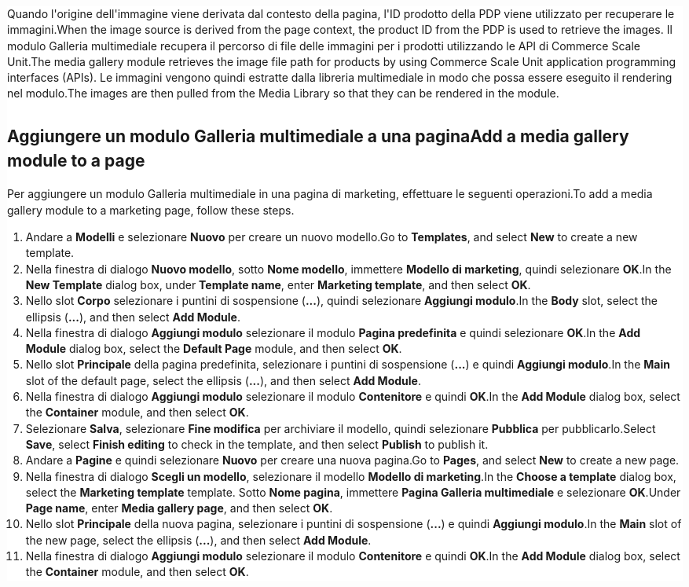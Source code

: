 <span data-ttu-id="586b4-173">Quando l'origine dell'immagine viene derivata dal contesto della pagina, l'ID prodotto della PDP viene utilizzato per recuperare le immagini.</span><span class="sxs-lookup"><span data-stu-id="586b4-173">When the image source is derived from the page context, the product ID from the PDP is used to retrieve the images.</span></span> <span data-ttu-id="586b4-174">Il modulo Galleria multimediale recupera il percorso di file delle immagini per i prodotti utilizzando le API di Commerce Scale Unit.</span><span class="sxs-lookup"><span data-stu-id="586b4-174">The media gallery module retrieves the image file path for products by using Commerce Scale Unit application programming interfaces (APIs).</span></span> <span data-ttu-id="586b4-175">Le immagini vengono quindi estratte dalla libreria multimediale in modo che possa essere eseguito il rendering nel modulo.</span><span class="sxs-lookup"><span data-stu-id="586b4-175">The images are then pulled from the Media Library so that they can be rendered in the module.</span></span>

## <a name="add-a-media-gallery-module-to-a-page"></a><span data-ttu-id="586b4-176">Aggiungere un modulo Galleria multimediale a una pagina</span><span class="sxs-lookup"><span data-stu-id="586b4-176">Add a media gallery module to a page</span></span>

<span data-ttu-id="586b4-177">Per aggiungere un modulo Galleria multimediale in una pagina di marketing, effettuare le seguenti operazioni.</span><span class="sxs-lookup"><span data-stu-id="586b4-177">To add a media gallery module to a marketing page, follow these steps.</span></span>

1. <span data-ttu-id="586b4-178">Andare a **Modelli** e selezionare **Nuovo** per creare un nuovo modello.</span><span class="sxs-lookup"><span data-stu-id="586b4-178">Go to **Templates**, and select **New** to create a new template.</span></span>
1. <span data-ttu-id="586b4-179">Nella finestra di dialogo **Nuovo modello**, sotto **Nome modello**, immettere **Modello di marketing**, quindi selezionare **OK**.</span><span class="sxs-lookup"><span data-stu-id="586b4-179">In the **New Template** dialog box, under **Template name**, enter **Marketing template**, and then select **OK**.</span></span>
1. <span data-ttu-id="586b4-180">Nello slot **Corpo** selezionare i puntini di sospensione (**...**), quindi selezionare **Aggiungi modulo**.</span><span class="sxs-lookup"><span data-stu-id="586b4-180">In the **Body** slot, select the ellipsis (**...**), and then select **Add Module**.</span></span>
1. <span data-ttu-id="586b4-181">Nella finestra di dialogo **Aggiungi modulo** selezionare il modulo **Pagina predefinita** e quindi selezionare **OK**.</span><span class="sxs-lookup"><span data-stu-id="586b4-181">In the **Add Module** dialog box, select the **Default Page** module, and then select **OK**.</span></span>
1. <span data-ttu-id="586b4-182">Nello slot **Principale** della pagina predefinita, selezionare i puntini di sospensione (**...**) e quindi **Aggiungi modulo**.</span><span class="sxs-lookup"><span data-stu-id="586b4-182">In the **Main** slot of the default page, select the ellipsis (**...**), and then select **Add Module**.</span></span>
1. <span data-ttu-id="586b4-183">Nella finestra di dialogo **Aggiungi modulo** selezionare il modulo **Contenitore** e quindi **OK**.</span><span class="sxs-lookup"><span data-stu-id="586b4-183">In the **Add Module** dialog box, select the **Container** module, and then select **OK**.</span></span>
1. <span data-ttu-id="586b4-184">Selezionare **Salva**, selezionare **Fine modifica** per archiviare il modello, quindi selezionare **Pubblica** per pubblicarlo.</span><span class="sxs-lookup"><span data-stu-id="586b4-184">Select **Save**, select **Finish editing** to check in the template, and then select **Publish** to publish it.</span></span>
1. <span data-ttu-id="586b4-185">Andare a **Pagine** e quindi selezionare **Nuovo** per creare una nuova pagina.</span><span class="sxs-lookup"><span data-stu-id="586b4-185">Go to **Pages**, and select **New** to create a new page.</span></span>
1. <span data-ttu-id="586b4-186">Nella finestra di dialogo **Scegli un modello**, selezionare il modello **Modello di marketing**.</span><span class="sxs-lookup"><span data-stu-id="586b4-186">In the **Choose a template** dialog box, select the **Marketing template** template.</span></span> <span data-ttu-id="586b4-187">Sotto **Nome pagina**, immettere **Pagina Galleria multimediale** e selezionare **OK**.</span><span class="sxs-lookup"><span data-stu-id="586b4-187">Under **Page name**, enter **Media gallery page**, and then select **OK**.</span></span>
1. <span data-ttu-id="586b4-188">Nello slot **Principale** della nuova pagina, selezionare i puntini di sospensione (**...**) e quindi **Aggiungi modulo**.</span><span class="sxs-lookup"><span data-stu-id="586b4-188">In the **Main** slot of the new page, select the ellipsis (**...**), and then select **Add Module**.</span></span>
1. <span data-ttu-id="586b4-189">Nella finestra di dialogo **Aggiungi modulo** selezionare il modulo **Contenitore** e quindi **OK**.</span><span class="sxs-lookup"><span data-stu-id="586b4-189">In the **Add Module** dialog box, select the **Container** module, and then select **OK**.</span></span>